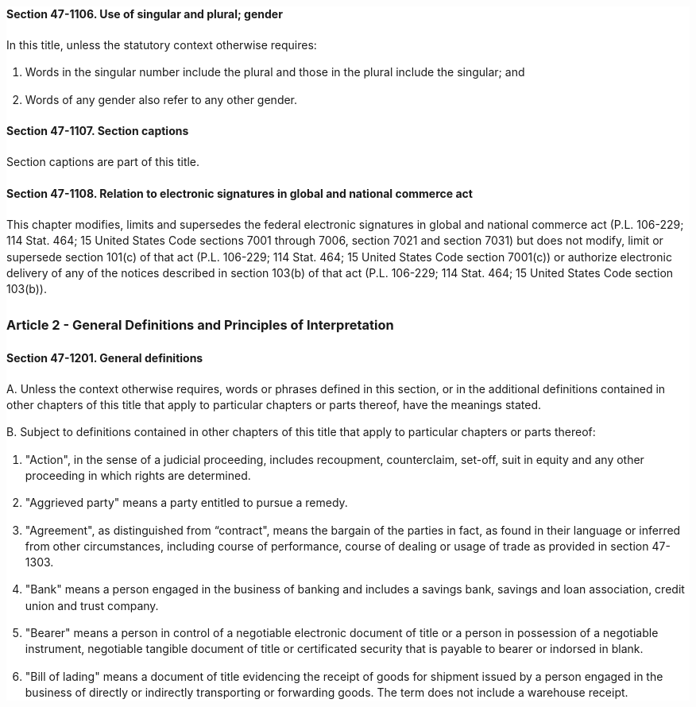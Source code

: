  

#### Section 47-1106. Use of singular and plural; gender

In this title, unless the statutory context otherwise requires:

1. Words in the singular number include the plural and those in the plural include the singular; and

2. Words of any gender also refer to any other gender.

 

#### Section 47-1107. Section captions

Section captions are part of this title.

 

#### Section 47-1108. Relation to electronic signatures in global and national commerce act

This chapter modifies, limits and supersedes the federal electronic signatures in global and national commerce act (P.L. 106-229; 114 Stat. 464; 15 United States Code sections 7001 through 7006, section 7021 and section 7031) but does not modify, limit or supersede section 101(c) of that act (P.L. 106-229; 114 Stat. 464; 15 United States Code section 7001(c)) or authorize electronic delivery of any of the notices described in section 103(b) of that act (P.L. 106-229; 114 Stat. 464; 15 United States Code section 103(b)).

 

### Article 2 - General Definitions and Principles of Interpretation

#### Section 47-1201. General definitions

A. Unless the context otherwise requires, words or phrases defined in this section, or in the additional definitions contained in other chapters of this title that apply to particular chapters or parts thereof, have the meanings stated.

B. Subject to definitions contained in other chapters of this title that apply to particular chapters or parts thereof:

1. "Action", in the sense of a judicial proceeding, includes recoupment, counterclaim, set-off, suit in equity and any other proceeding in which rights are determined.

2. "Aggrieved party" means a party entitled to pursue a remedy.

3. "Agreement", as distinguished from “contract", means the bargain of the parties in fact, as found in their language or inferred from other circumstances, including course of performance, course of dealing or usage of trade as provided in section 47-1303.

4. "Bank" means a person engaged in the business of banking and includes a savings bank, savings and loan association, credit union and trust company.

5. "Bearer" means a person in control of a negotiable electronic document of title or a person in possession of a negotiable instrument, negotiable tangible document of title or certificated security that is payable to bearer or indorsed in blank.

6. "Bill of lading" means a document of title evidencing the receipt of goods for shipment issued by a person engaged in the business of directly or indirectly transporting or forwarding goods. The term does not include a warehouse receipt.
